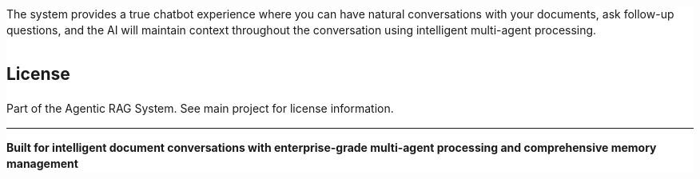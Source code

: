 The system provides a true chatbot experience where you can have natural conversations with your documents, ask follow-up questions, and the AI will maintain context throughout the conversation using intelligent multi-agent processing.

## License

Part of the Agentic RAG System. See main project for license information.

---

**Built for intelligent document conversations with enterprise-grade multi-agent processing and comprehensive memory management**